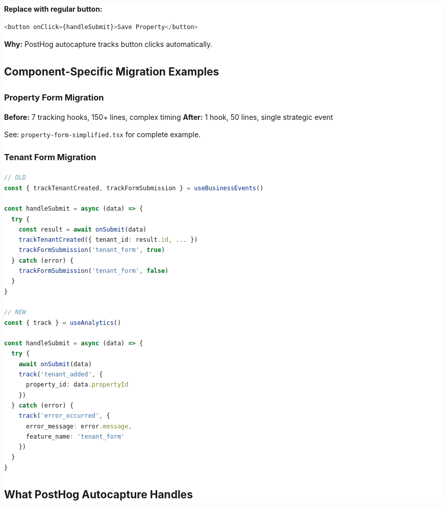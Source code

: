 **Replace with regular button:**
```typescript
<button onClick={handleSubmit}>Save Property</button>
```

**Why:** PostHog autocapture tracks button clicks automatically.

## Component-Specific Migration Examples

### Property Form Migration

**Before:** 7 tracking hooks, 150+ lines, complex timing
**After:** 1 hook, 50 lines, single strategic event

See: `property-form-simplified.tsx` for complete example.

### Tenant Form Migration

```typescript
// OLD
const { trackTenantCreated, trackFormSubmission } = useBusinessEvents()

const handleSubmit = async (data) => {
  try {
    const result = await onSubmit(data)
    trackTenantCreated({ tenant_id: result.id, ... })
    trackFormSubmission('tenant_form', true)
  } catch (error) {
    trackFormSubmission('tenant_form', false)
  }
}

// NEW  
const { track } = useAnalytics()

const handleSubmit = async (data) => {
  try {
    await onSubmit(data)
    track('tenant_added', {
      property_id: data.propertyId
    })
  } catch (error) {
    track('error_occurred', {
      error_message: error.message,
      feature_name: 'tenant_form'
    })
  }
}
```

## What PostHog Autocapture Handles
